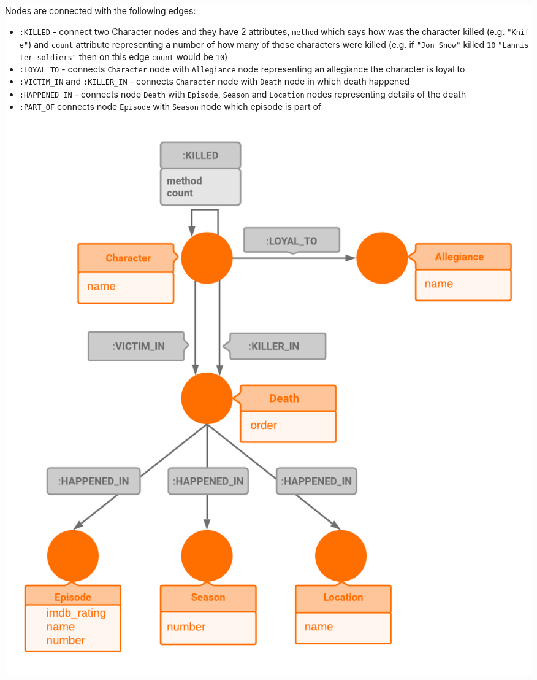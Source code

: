 Nodes are connected with the following edges:
* `:KILLED` - connect two Character nodes and they have 2 attributes, 
  `method` which says how was the character killed (e.g. `"Knife"`) and `count` attribute representing a
  number of how many of these characters were killed (e.g. if `"Jon Snow"` killed `10` `"Lannister soldiers"` 
  then on this edge `count` would be `10`)
* `:LOYAL_TO` - connects `Character` node with `Allegiance` node representing an allegiance the character is
  loyal to
* `:VICTIM_IN` and `:KILLER_IN` - connects `Character` node with `Death` node in which death happened 
* `:HAPPENED_IN` - connects node `Death` with `Episode`, `Season` and `Location` nodes representing details
  of the death
* `:PART_OF` connects node `Episode` with `Season` node which episode is part of

![GOT deaths](../data/got-deaths.png)
